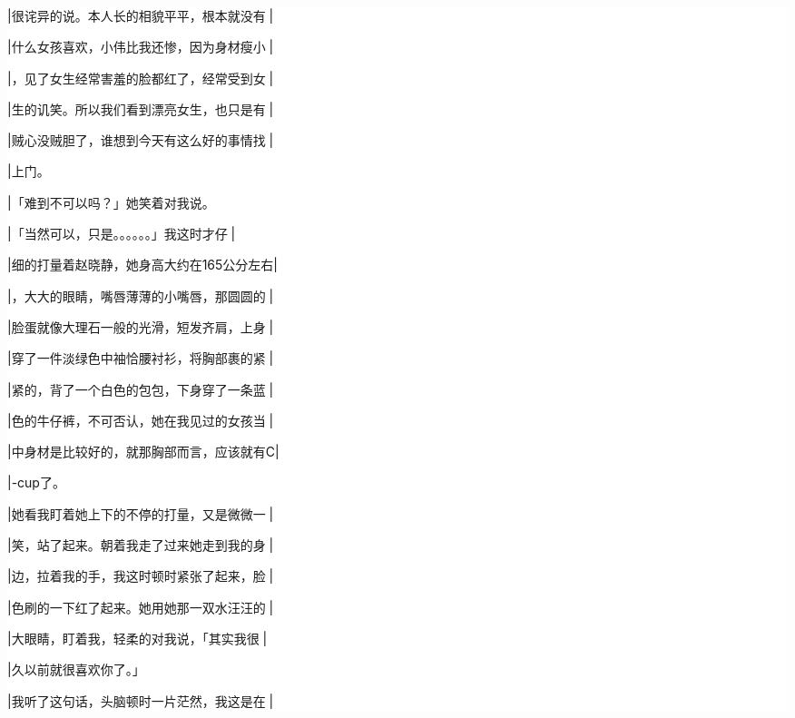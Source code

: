 |很诧异的说。本人长的相貌平平，根本就没有 |

|什么女孩喜欢，小伟比我还惨，因为身材瘦小 |

|，见了女生经常害羞的脸都红了，经常受到女 |

|生的讥笑。所以我们看到漂亮女生，也只是有 |

|贼心没贼胆了，谁想到今天有这么好的事情找 |

|上门。

|「难到不可以吗？」她笑着对我说。

|「当然可以，只是。。。。。。」我这时才仔 |

|细的打量着赵晓静，她身高大约在165公分左右|

|，大大的眼睛，嘴唇薄薄的小嘴唇，那圆圆的 |

|脸蛋就像大理石一般的光滑，短发齐肩，上身 |

|穿了一件淡绿色中袖恰腰衬衫，将胸部裹的紧 |

|紧的，背了一个白色的包包，下身穿了一条蓝 |

|色的牛仔裤，不可否认，她在我见过的女孩当 |

|中身材是比较好的，就那胸部而言，应该就有C|

|-cup了。

|她看我盯着她上下的不停的打量，又是微微一 |

|笑，站了起来。朝着我走了过来她走到我的身 |

|边，拉着我的手，我这时顿时紧张了起来，脸 |

|色刷的一下红了起来。她用她那一双水汪汪的 |

|大眼睛，盯着我，轻柔的对我说，「其实我很 |

|久以前就很喜欢你了。」

|我听了这句话，头脑顿时一片茫然，我这是在 |
